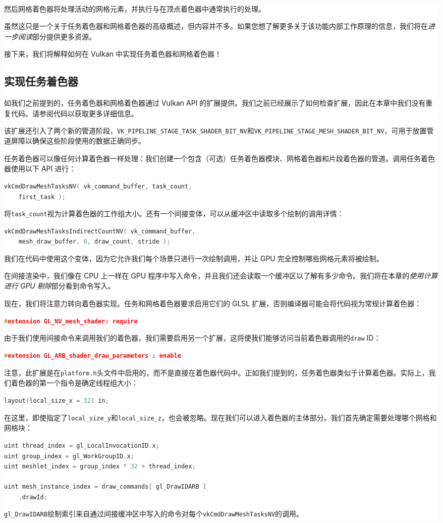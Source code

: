 然后网格着色器将处理活动的网格元素，并执行与在顶点着色器中通常执行的处理。

虽然这只是一个关于任务着色器和网格着色器的高级概述，但内容并不多。如果您想了解更多关于该功能内部工作原理的信息，我们将在*进一步阅读*部分提供更多资源。

接下来，我们将解释如何在 Vulkan 中实现任务着色器和网格着色器！

## 实现任务着色器

如我们之前提到的，任务着色器和网格着色器通过 Vulkan API 的扩展提供。我们之前已经展示了如何检查扩展，因此在本章中我们没有重复代码。请参阅代码以获取更多详细信息。

该扩展还引入了两个新的管道阶段，`VK_PIPELINE_STAGE_TASK_SHADER_BIT_NV`和`VK_PIPELINE_STAGE_MESH_SHADER_BIT_NV`，可用于放置管道屏障以确保这些阶段使用的数据正确同步。

任务着色器可以像任何计算着色器一样处理：我们创建一个包含（可选）任务着色器模块、网格着色器和片段着色器的管道。调用任务着色器使用以下 API 进行：

```cpp
vkCmdDrawMeshTasksNV( vk_command_buffer, task_count, 
    first_task );
```

将`task_count`视为计算着色器的工作组大小。还有一个间接变体，可以从缓冲区中读取多个绘制的调用详情：

```cpp
vkCmdDrawMeshTasksIndirectCountNV( vk_command_buffer, 
    mesh_draw_buffer, 0, draw_count, stride );
```

我们在代码中使用这个变体，因为它允许我们每个场景只进行一次绘制调用，并让 GPU 完全控制哪些网格元素将被绘制。

在间接渲染中，我们像在 CPU 上一样在 GPU 程序中写入命令，并且我们还会读取一个缓冲区以了解有多少命令。我们将在本章的*使用计算进行 GPU 剔除*部分看到命令写入。

现在，我们将注意力转向着色器实现。任务和网格着色器要求启用它们的 GLSL 扩展，否则编译器可能会将代码视为常规计算着色器：

```cpp
#extension GL_NV_mesh_shader: require
```

由于我们使用间接命令来调用我们的着色器，我们需要启用另一个扩展，这将使我们能够访问当前着色器调用的`draw` ID：

```cpp
#extension GL_ARB_shader_draw_parameters : enable
```

注意，此扩展是在`platform.h`头文件中启用的，而不是直接在着色器代码中。正如我们提到的，任务着色器类似于计算着色器。实际上，我们着色器的第一个指令是确定线程组大小：

```cpp
layout(local_size_x = 32) in;
```

在这里，即使指定了`local_size_y`和`local_size_z`，也会被忽略。现在我们可以进入着色器的主体部分。我们首先确定需要处理哪个网格和网格块：

```cpp
uint thread_index = gl_LocalInvocationID.x;
uint group_index = gl_WorkGroupID.x;
uint meshlet_index = group_index * 32 + thread_index;

uint mesh_instance_index = draw_commands[ gl_DrawIDARB ]
    .drawId;
```

`gl_DrawIDARB`绘制索引来自通过间接缓冲区中写入的命令对每个`vkCmdDrawMeshTasksNV`的调用。
